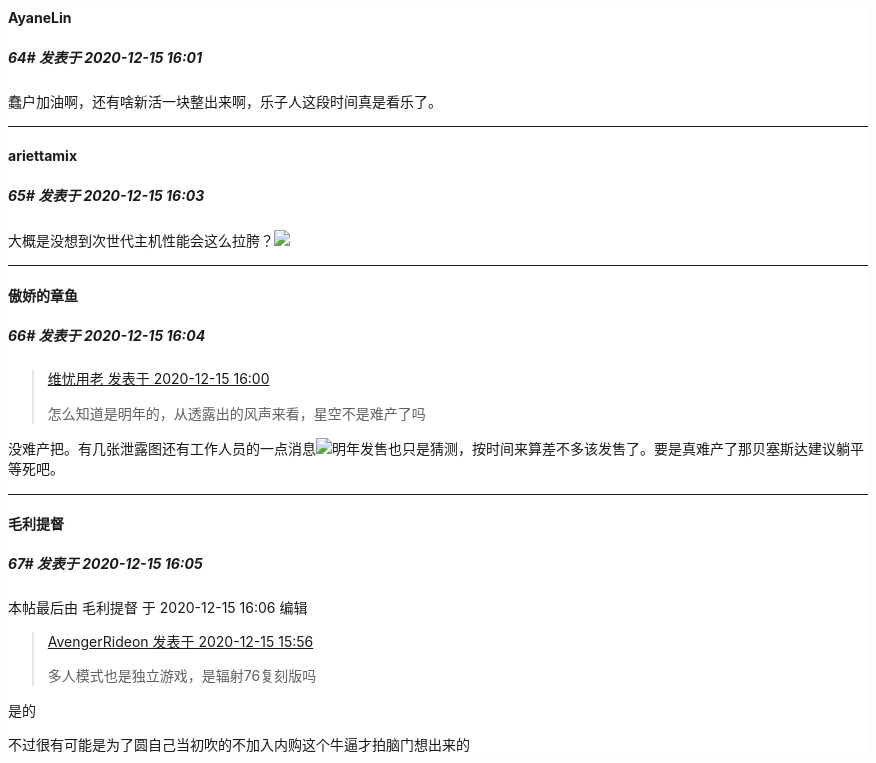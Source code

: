 ####  AyaneLin  
##### 64#       发表于 2020-12-15 16:01




蠢户加油啊，还有啥新活一块整出来啊，乐子人这段时间真是看乐了。







*****

####  ariettamix  
##### 65#       发表于 2020-12-15 16:03




大概是没想到次世代主机性能会这么拉胯？<img src="https://static.saraba1st.com/image/smiley/face2017/067.png" referrerpolicy="no-referrer">







*****

####  傲娇的章鱼  
##### 66#       发表于 2020-12-15 16:04



<blockquote><a href="httphttps://bbs.saraba1st.com/2b/forum.php?mod=redirect&amp;goto=findpost&amp;pid=49728978&amp;ptid=1977708" target="_blank">维忧用老 发表于 2020-12-15 16:00</a>

怎么知道是明年的，从透露出的风声来看，星空不是难产了吗</blockquote>
没难产把。有几张泄露图还有工作人员的一点消息<img src="https://static.saraba1st.com/image/smiley/face2017/006.png" referrerpolicy="no-referrer">明年发售也只是猜测，按时间来算差不多该发售了。要是真难产了那贝塞斯达建议躺平等死吧。







*****

####  毛利提督  
##### 67#       发表于 2020-12-15 16:05



 本帖最后由 毛利提督 于 2020-12-15 16:06 编辑 
<blockquote><a href="httphttps://bbs.saraba1st.com/2b/forum.php?mod=redirect&amp;goto=findpost&amp;pid=49728928&amp;ptid=1977708" target="_blank">AvengerRideon 发表于 2020-12-15 15:56</a>

多人模式也是独立游戏，是辐射76复刻版吗</blockquote>
是的

不过很有可能是为了圆自己当初吹的不加入内购这个牛逼才拍脑门想出来的
